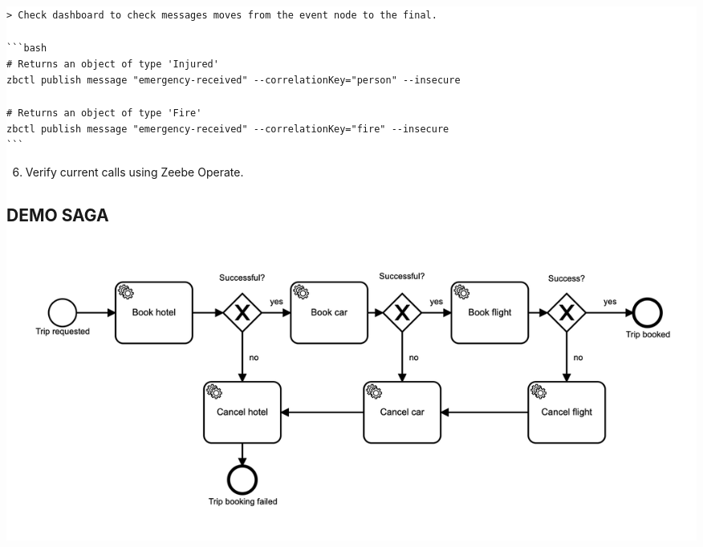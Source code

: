     > Check dashboard to check messages moves from the event node to the final.

    ```bash
    # Returns an object of type 'Injured'
    zbctl publish message "emergency-received" --correlationKey="person" --insecure 

    # Returns an object of type 'Fire'
    zbctl publish message "emergency-received" --correlationKey="fire" --insecure 
    ```

6. Verify current calls using Zeebe Operate.

## DEMO SAGA

![Zeebe](./images/saga-example.png)